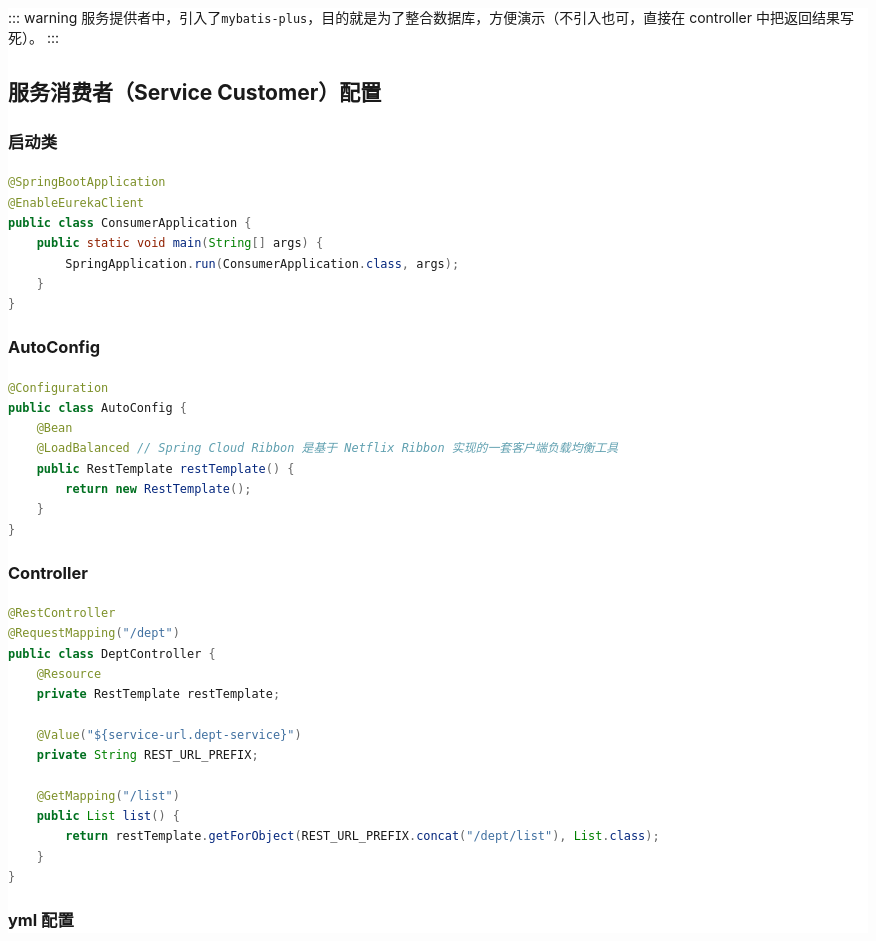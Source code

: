 ``` yml
```

::: warning
服务提供者中，引入了`mybatis-plus`，目的就是为了整合数据库，方便演示（不引入也可，直接在 controller 中把返回结果写死）。
:::

## 服务消费者（Service Customer）配置

### 启动类
``` java
@SpringBootApplication
@EnableEurekaClient
public class ConsumerApplication {
    public static void main(String[] args) {
        SpringApplication.run(ConsumerApplication.class, args);
    }
}
```

### AutoConfig

``` java
@Configuration
public class AutoConfig {
    @Bean
    @LoadBalanced // Spring Cloud Ribbon 是基于 Netflix Ribbon 实现的一套客户端负载均衡工具
    public RestTemplate restTemplate() {
        return new RestTemplate();
    }
}
```

### Controller

``` java
@RestController
@RequestMapping("/dept")
public class DeptController {
    @Resource
    private RestTemplate restTemplate;

    @Value("${service-url.dept-service}")
    private String REST_URL_PREFIX;

    @GetMapping("/list")
    public List list() {
        return restTemplate.getForObject(REST_URL_PREFIX.concat("/dept/list"), List.class);
    }
}
```

### yml 配置
